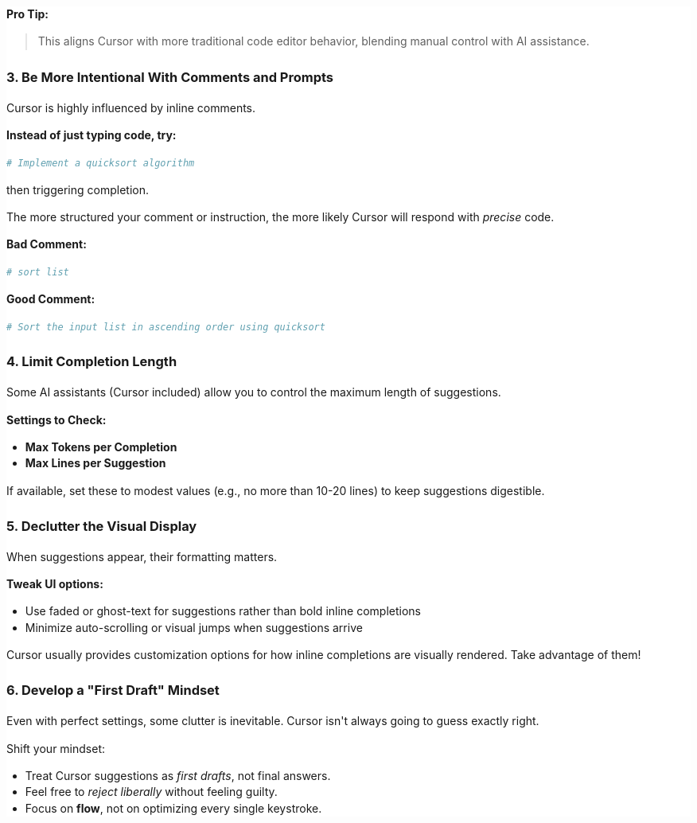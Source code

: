 **Pro Tip:**
> This aligns Cursor with more traditional code editor behavior, blending manual control with AI assistance.

### 3. Be More Intentional With Comments and Prompts

Cursor is highly influenced by inline comments.

**Instead of just typing code, try:**
```python
# Implement a quicksort algorithm
```
then triggering completion.

The more structured your comment or instruction, the more likely Cursor will respond with *precise* code.

**Bad Comment:**
```python
# sort list
```

**Good Comment:**
```python
# Sort the input list in ascending order using quicksort
```

### 4. Limit Completion Length

Some AI assistants (Cursor included) allow you to control the maximum length of suggestions.

**Settings to Check:**
- **Max Tokens per Completion**
- **Max Lines per Suggestion**

If available, set these to modest values (e.g., no more than 10-20 lines) to keep suggestions digestible.

### 5. Declutter the Visual Display

When suggestions appear, their formatting matters.

**Tweak UI options:**
- Use faded or ghost-text for suggestions rather than bold inline completions
- Minimize auto-scrolling or visual jumps when suggestions arrive

Cursor usually provides customization options for how inline completions are visually rendered. Take advantage of them!

### 6. Develop a "First Draft" Mindset

Even with perfect settings, some clutter is inevitable. Cursor isn't always going to guess exactly right.

Shift your mindset:

- Treat Cursor suggestions as *first drafts*, not final answers.
- Feel free to *reject liberally* without feeling guilty.
- Focus on **flow**, not on optimizing every single keystroke.

